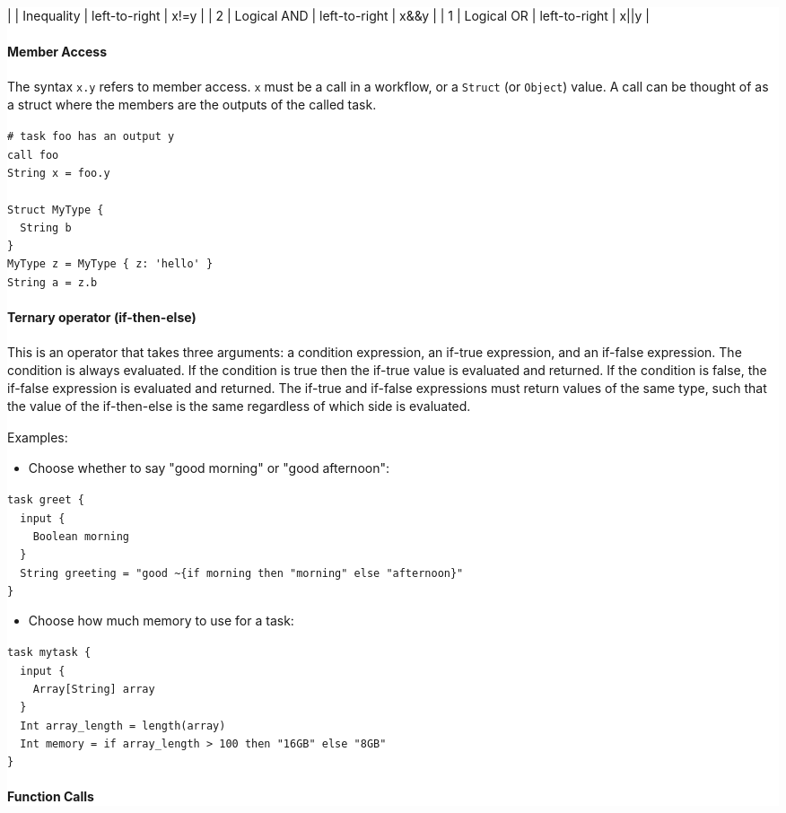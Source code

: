 |            | Inequality            | left-to-right | x!=y       |
| 2          | Logical AND           | left-to-right | x&&y       |
| 1          | Logical OR            | left-to-right | x\|\|y     |

#### Member Access

The syntax `x.y` refers to member access. `x` must be a call in a workflow, or a `Struct` (or `Object`) value. A call can be thought of as a struct where the members are the outputs of the called task.

```wdl
# task foo has an output y
call foo
String x = foo.y

Struct MyType {
  String b
}
MyType z = MyType { z: 'hello' }
String a = z.b
```

#### Ternary operator (if-then-else)

This is an operator that takes three arguments: a condition expression, an if-true expression, and an if-false expression. The condition is always evaluated. If the condition is true then the if-true value is evaluated and returned. If the condition is false, the if-false expression is evaluated and returned. The if-true and if-false expressions must return values of the same type, such that the value of the if-then-else is the same regardless of which side is evaluated.

Examples:

- Choose whether to say "good morning" or "good afternoon":
```wdl
task greet {
  input {
    Boolean morning
  }
  String greeting = "good ~{if morning then "morning" else "afternoon}"
}
```
- Choose how much memory to use for a task:
```wdl
task mytask {
  input {
    Array[String] array
  }
  Int array_length = length(array)
  Int memory = if array_length > 100 then "16GB" else "8GB"
}
```

#### Function Calls
